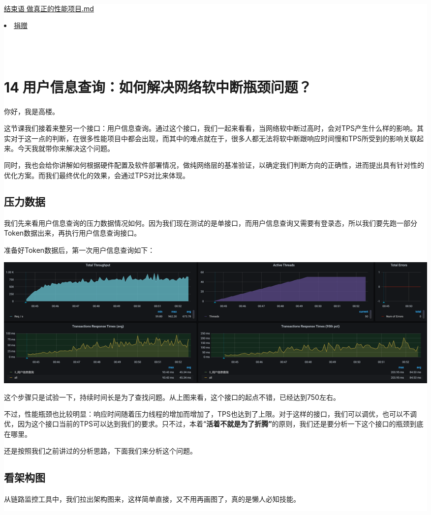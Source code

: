 <a class="menu-item" href="/%e4%b8%93%e6%a0%8f/%e9%ab%98%e6%a5%bc%e7%9a%84%e6%80%a7%e8%83%bd%e5%b7%a5%e7%a8%8b%e5%ae%9e%e6%88%98%e8%af%be/%e7%bb%93%e6%9d%9f%e8%af%ad%20%e5%81%9a%e7%9c%9f%e6%ad%a3%e7%9a%84%e6%80%a7%e8%83%bd%e9%a1%b9%e7%9b%ae.md" id="结束语 做真正的性能项目.md">结束语 做真正的性能项目.md</a>
</li>
<li><a href="/assets/捐赠.md">捐赠</a></li>
</ul>
</div>
</div>
<div class="sidebar-toggle" onclick="sidebar_toggle()" onmouseleave="remove_inner()" onmouseover="add_inner()">
<div class="sidebar-toggle-inner"></div>
</div>
<div class="off-canvas-content">
<div class="columns">
<div class="column col-12 col-lg-12">
<div class="book-navbar">
<header class="navbar">
<section class="navbar-section">
<a onclick="open_sidebar()">
<i class="icon icon-menu"></i>
</a>
</section>
</header>
</div>
<div class="book-content" style="max-width: 960px; margin: 0 auto;
    overflow-x: auto;
    overflow-y: hidden;">
<div class="book-post">

<p align="center" id="tip"></p>
<h1 class="title" data-id="14 用户信息查询：如何解决网络软中断瓶颈问题？" id="title">14 用户信息查询：如何解决网络软中断瓶颈问题？</h1>
<div><p>你好，我是高楼。</p>
<p>这节课我们接着来整另一个接口：用户信息查询。通过这个接口，我们一起来看看，当网络软中断过高时，会对TPS产生什么样的影响。其实对于这一点的判断，在很多性能项目中都会出现，而其中的难点就在于，很多人都无法将软中断跟响应时间慢和TPS所受到的影响关联起来。今天我就带你来解决这个问题。</p>
<p>同时，我也会给你讲解如何根据硬件配置及软件部署情况，做纯网络层的基准验证，以确定我们判断方向的正确性，进而提出具有针对性的优化方案。而我们最终优化的效果，会通过TPS对比来体现。</p>
<h2 id="压力数据">压力数据</h2>
<p>我们先来看用户信息查询的压力数据情况如何。因为我们现在测试的是单接口，而用户信息查询又需要有登录态，所以我们要先跑一部分Token数据出来，再执行用户信息查询接口。</p>
<p>准备好Token数据后，第一次用户信息查询如下：</p>
<p><img alt="" src="assets/44d0eb92de8444acbd3e985dc146f385.jpg"/></p>
<p>这个步骤只是试验一下，持续时间长是为了查找问题。从上图来看，这个接口的起点不错，已经达到750左右。</p>
<p>不过，性能瓶颈也比较明显：响应时间随着压力线程的增加而增加了，TPS也达到了上限。对于这样的接口，我们可以调优，也可以不调优，因为这个接口当前的TPS可以达到我们的要求。只不过，本着“<strong>活着不就是为了折腾</strong><strong>”</strong>的原则，我们还是要分析一下这个接口的瓶颈到底在哪里。</p>
<p>还是按照我们之前讲过的分析思路，下面我们来分析这个问题。</p>
<h2 id="看架构图">看架构图</h2>
<p>从链路监控工具中，我们拉出架构图来，这样简单直接，又不用再画图了，真的是懒人必知技能。</p>
